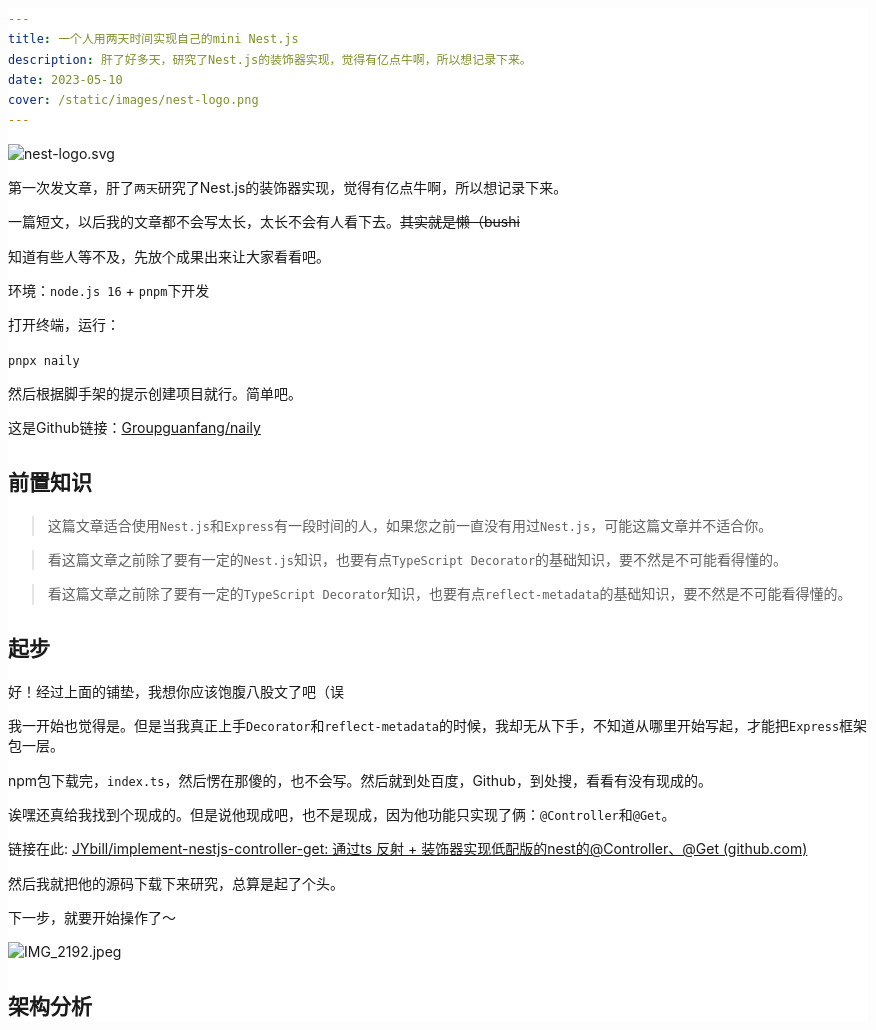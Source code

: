 ```yaml
---
title: 一个人用两天时间实现自己的mini Nest.js
description: 肝了好多天，研究了Nest.js的装饰器实现，觉得有亿点牛啊，所以想记录下来。
date: 2023-05-10
cover: /static/images/nest-logo.png
---
```


![nest-logo.svg](/static/images/nest-logo.png)

第一次发文章，肝了`两天`研究了Nest.js的装饰器实现，觉得有亿点牛啊，所以想记录下来。

一篇短文，以后我的文章都不会写太长，太长不会有人看下去。~~其实就是懒（bushi~~

知道有些人等不及，先放个成果出来让大家看看吧。

环境：`node.js 16` + `pnpm`下开发

打开终端，运行：

```sh
pnpx naily
```
然后根据脚手架的提示创建项目就行。简单吧。

这是Github链接：[Groupguanfang/naily](https://github.com/Groupguanfang/naily)

## 前置知识

> 这篇文章适合使用`Nest.js`和`Express`有一段时间的人，如果您之前一直没有用过`Nest.js`，可能这篇文章并不适合你。

> 看这篇文章之前除了要有一定的`Nest.js`知识，也要有点`TypeScript Decorator`的基础知识，要不然是不可能看得懂的。

> 看这篇文章之前除了要有一定的`TypeScript Decorator`知识，也要有点`reflect-metadata`的基础知识，要不然是不可能看得懂的。

## 起步

好！经过上面的铺垫，我想你应该饱腹八股文了吧（误

我一开始也觉得是。但是当我真正上手`Decorator`和`reflect-metadata`的时候，我却无从下手，不知道从哪里开始写起，才能把`Express`框架包一层。

npm包下载完，`index.ts`，然后愣在那傻的，也不会写。然后就到处百度，Github，到处搜，看看有没有现成的。

诶嘿还真给我找到个现成的。但是说他现成吧，也不是现成，因为他功能只实现了俩：`@Controller`和`@Get`。

链接在此: [JYbill/implement-nestjs-controller-get: 通过ts 反射 + 装饰器实现低配版的nest的@Controller、@Get (github.com)](https://github.com/JYbill/implement-nestjs-controller-get)

然后我就把他的源码下载下来研究，总算是起了个头。

下一步，就要开始操作了～

![IMG_2192.jpeg](https://p1-juejin.byteimg.com/tos-cn-i-k3u1fbpfcp/6dc30a8d25e34574a05f58c591587623~tplv-k3u1fbpfcp-watermark.image?)

## 架构分析
